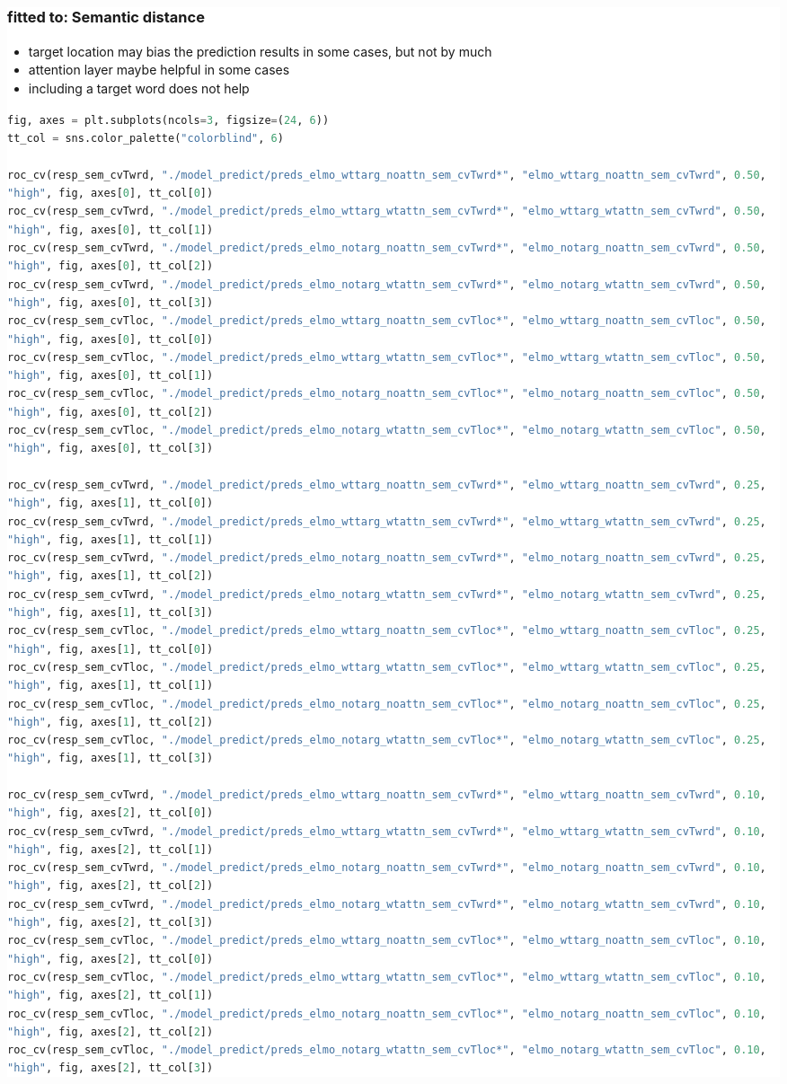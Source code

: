 ### fitted to: Semantic distance
- target location may bias the prediction results in some cases, but not by much
- attention layer maybe helpful in some cases
- including a target word does not help 

```python
fig, axes = plt.subplots(ncols=3, figsize=(24, 6))
tt_col = sns.color_palette("colorblind", 6)

roc_cv(resp_sem_cvTwrd, "./model_predict/preds_elmo_wttarg_noattn_sem_cvTwrd*", "elmo_wttarg_noattn_sem_cvTwrd", 0.50, "high", fig, axes[0], tt_col[0])
roc_cv(resp_sem_cvTwrd, "./model_predict/preds_elmo_wttarg_wtattn_sem_cvTwrd*", "elmo_wttarg_wtattn_sem_cvTwrd", 0.50, "high", fig, axes[0], tt_col[1])
roc_cv(resp_sem_cvTwrd, "./model_predict/preds_elmo_notarg_noattn_sem_cvTwrd*", "elmo_notarg_noattn_sem_cvTwrd", 0.50, "high", fig, axes[0], tt_col[2])
roc_cv(resp_sem_cvTwrd, "./model_predict/preds_elmo_notarg_wtattn_sem_cvTwrd*", "elmo_notarg_wtattn_sem_cvTwrd", 0.50, "high", fig, axes[0], tt_col[3])
roc_cv(resp_sem_cvTloc, "./model_predict/preds_elmo_wttarg_noattn_sem_cvTloc*", "elmo_wttarg_noattn_sem_cvTloc", 0.50, "high", fig, axes[0], tt_col[0])
roc_cv(resp_sem_cvTloc, "./model_predict/preds_elmo_wttarg_wtattn_sem_cvTloc*", "elmo_wttarg_wtattn_sem_cvTloc", 0.50, "high", fig, axes[0], tt_col[1])
roc_cv(resp_sem_cvTloc, "./model_predict/preds_elmo_notarg_noattn_sem_cvTloc*", "elmo_notarg_noattn_sem_cvTloc", 0.50, "high", fig, axes[0], tt_col[2])
roc_cv(resp_sem_cvTloc, "./model_predict/preds_elmo_notarg_wtattn_sem_cvTloc*", "elmo_notarg_wtattn_sem_cvTloc", 0.50, "high", fig, axes[0], tt_col[3])

roc_cv(resp_sem_cvTwrd, "./model_predict/preds_elmo_wttarg_noattn_sem_cvTwrd*", "elmo_wttarg_noattn_sem_cvTwrd", 0.25, "high", fig, axes[1], tt_col[0])
roc_cv(resp_sem_cvTwrd, "./model_predict/preds_elmo_wttarg_wtattn_sem_cvTwrd*", "elmo_wttarg_wtattn_sem_cvTwrd", 0.25, "high", fig, axes[1], tt_col[1])
roc_cv(resp_sem_cvTwrd, "./model_predict/preds_elmo_notarg_noattn_sem_cvTwrd*", "elmo_notarg_noattn_sem_cvTwrd", 0.25, "high", fig, axes[1], tt_col[2])
roc_cv(resp_sem_cvTwrd, "./model_predict/preds_elmo_notarg_wtattn_sem_cvTwrd*", "elmo_notarg_wtattn_sem_cvTwrd", 0.25, "high", fig, axes[1], tt_col[3])
roc_cv(resp_sem_cvTloc, "./model_predict/preds_elmo_wttarg_noattn_sem_cvTloc*", "elmo_wttarg_noattn_sem_cvTloc", 0.25, "high", fig, axes[1], tt_col[0])
roc_cv(resp_sem_cvTloc, "./model_predict/preds_elmo_wttarg_wtattn_sem_cvTloc*", "elmo_wttarg_wtattn_sem_cvTloc", 0.25, "high", fig, axes[1], tt_col[1])
roc_cv(resp_sem_cvTloc, "./model_predict/preds_elmo_notarg_noattn_sem_cvTloc*", "elmo_notarg_noattn_sem_cvTloc", 0.25, "high", fig, axes[1], tt_col[2])
roc_cv(resp_sem_cvTloc, "./model_predict/preds_elmo_notarg_wtattn_sem_cvTloc*", "elmo_notarg_wtattn_sem_cvTloc", 0.25, "high", fig, axes[1], tt_col[3])

roc_cv(resp_sem_cvTwrd, "./model_predict/preds_elmo_wttarg_noattn_sem_cvTwrd*", "elmo_wttarg_noattn_sem_cvTwrd", 0.10, "high", fig, axes[2], tt_col[0])
roc_cv(resp_sem_cvTwrd, "./model_predict/preds_elmo_wttarg_wtattn_sem_cvTwrd*", "elmo_wttarg_wtattn_sem_cvTwrd", 0.10, "high", fig, axes[2], tt_col[1])
roc_cv(resp_sem_cvTwrd, "./model_predict/preds_elmo_notarg_noattn_sem_cvTwrd*", "elmo_notarg_noattn_sem_cvTwrd", 0.10, "high", fig, axes[2], tt_col[2])
roc_cv(resp_sem_cvTwrd, "./model_predict/preds_elmo_notarg_wtattn_sem_cvTwrd*", "elmo_notarg_wtattn_sem_cvTwrd", 0.10, "high", fig, axes[2], tt_col[3])
roc_cv(resp_sem_cvTloc, "./model_predict/preds_elmo_wttarg_noattn_sem_cvTloc*", "elmo_wttarg_noattn_sem_cvTloc", 0.10, "high", fig, axes[2], tt_col[0])
roc_cv(resp_sem_cvTloc, "./model_predict/preds_elmo_wttarg_wtattn_sem_cvTloc*", "elmo_wttarg_wtattn_sem_cvTloc", 0.10, "high", fig, axes[2], tt_col[1])
roc_cv(resp_sem_cvTloc, "./model_predict/preds_elmo_notarg_noattn_sem_cvTloc*", "elmo_notarg_noattn_sem_cvTloc", 0.10, "high", fig, axes[2], tt_col[2])
roc_cv(resp_sem_cvTloc, "./model_predict/preds_elmo_notarg_wtattn_sem_cvTloc*", "elmo_notarg_wtattn_sem_cvTloc", 0.10, "high", fig, axes[2], tt_col[3])

```
